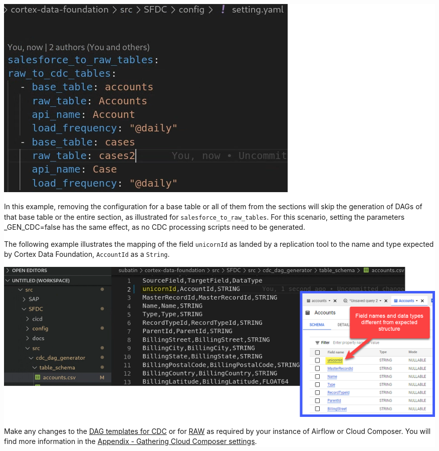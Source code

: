 ![settings.yaml example](images/settingyaml.png)

In this example, removing the configuration for a base table or all of them from the sections will skip the generation of DAGs of that base table or the entire section, as illustrated for `salesforce_to_raw_tables`. For this scenario, setting the parameters _GEN_CDC=false has the same effect, as no CDC processing scripts need to be generated.

The following example illustrates the mapping of the field `unicornId` as landed by a replication tool to the name and type expected by Cortex Data Foundation, `AccountId` as a `String`.

![Only remap](images/remap.png)

Make any changes to the [DAG templates for CDC](https://github.com/GoogleCloudPlatform/cortex-salesforce/tree/main/src/cdc_dag_generator/templates) or for [RAW](https://github.com/GoogleCloudPlatform/cortex-salesforce/tree/main/src/raw_dag_generator/templates) as required by your instance of Airflow or Cloud Composer. You will find more information in the [Appendix - Gathering Cloud Composer settings](#gathering-cloud-composer-settings).
